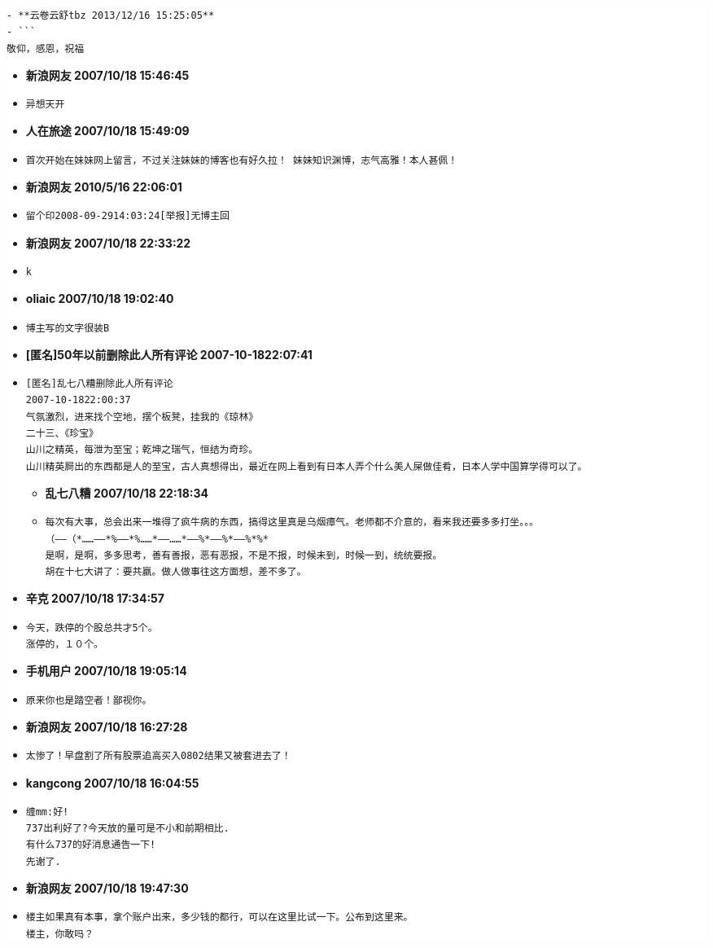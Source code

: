   ```
- **云卷云舒tbz 2013/12/16 15:25:05**
- ```
  敬仰，感恩，祝福
  ```
- **新浪网友 2007/10/18 15:46:45**
- ```
  异想天开
  ```
- **人在旅途 2007/10/18 15:49:09**
- ```
  首次开始在妹妹网上留言，不过关注妹妹的博客也有好久拉！ 妹妹知识渊博，志气高雅！本人甚佩！
  ```
- **新浪网友 2010/5/16 22:06:01**
- ```
  留个印2008-09-2914:03:24[举报]无博主回
  ```
- **新浪网友 2007/10/18 22:33:22**
- ```
  k
  ```
- **oliaic 2007/10/18 19:02:40**
- ```
  博主写的文字很装B
  ```
- **[匿名]50年以前删除此人所有评论 2007-10-1822:07:41**
- ```
  [匿名]乱七八糟删除此人所有评论
  2007-10-1822:00:37
  气氛激烈，进来找个空地，摆个板凳，挂我的《琼林》
  二十三、《珍宝》
  山川之精英，每泄为至宝；乾坤之瑞气，恒结为奇珍。
  山川精英屙出的东西都是人的至宝，古人真想得出，最近在网上看到有日本人弄个什么美人屎做佳肴，日本人学中国算学得可以了。
  ```
   - **乱七八糟 2007/10/18 22:18:34**
   - ```
     每次有大事，总会出来一堆得了疯牛病的东西，搞得这里真是乌烟瘴气。老师都不介意的，看来我还要多多打坐。。。
     （――（*……――*%――*%……*――……*――%*――%*――%*%*
     是啊，是啊，多多思考，善有善报，恶有恶报，不是不报，时候未到，时候一到，统统要报。
     胡在十七大讲了：要共嬴。做人做事往这方面想，差不多了。
     ```
- **辛克 2007/10/18 17:34:57**
- ```
  今天，跌停的个股总共才5个。
  涨停的，１０个。
  ```
- **手机用户 2007/10/18 19:05:14**
- ```
  原来你也是踏空者！鄙视你。
  ```
- **新浪网友 2007/10/18 16:27:28**
- ```
  太惨了！早盘割了所有股票追高买入0802结果又被套进去了！
  ```
- **kangcong 2007/10/18 16:04:55**
- ```
  缠mm:好!
  737出利好了?今天放的量可是不小和前期相比.
  有什么737的好消息通告一下!
  先谢了.
  ```
- **新浪网友 2007/10/18 19:47:30**
- ```
  楼主如果真有本事，拿个账户出来，多少钱的都行，可以在这里比试一下。公布到这里来。
  楼主，你敢吗？
  ```
  ```